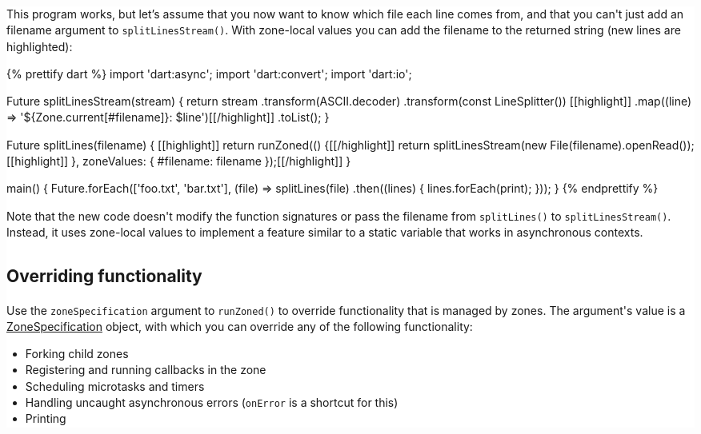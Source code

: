 This program works,
but let’s assume that you now want to know
which file each line comes from,
and that you can't just add an filename argument to `splitLinesStream()`.
With zone-local values you can add the filename to the returned string
(new lines are highlighted):


{% prettify dart %}
import 'dart:async';
import 'dart:convert';
import 'dart:io';

Future splitLinesStream(stream) {
  return stream
      .transform(ASCII.decoder)
      .transform(const LineSplitter())
[[highlight]]      .map((line) => '${Zone.current[#filename]}: $line')[[/highlight]]
      .toList();
}

Future splitLines(filename) {
[[highlight]]  return runZoned(() {[[/highlight]]
    return splitLinesStream(new File(filename).openRead());
[[highlight]]  }, zoneValues: { #filename: filename });[[/highlight]]
}

main() {
  Future.forEach(['foo.txt', 'bar.txt'],
                 (file) => splitLines(file)
                     .then((lines) { lines.forEach(print); }));
}
{% endprettify %}

Note that the new code doesn't modify the function signatures or
pass the filename from `splitLines()` to `splitLinesStream()`.
Instead, it uses zone-local values to implement
a feature similar to a static variable
that works in asynchronous contexts.


## Overriding functionality

Use the `zoneSpecification` argument to `runZoned()`
to override functionality that is managed by zones.
The argument's value is a
[ZoneSpecification](https://api.dartlang.org/apidocs/channels/stable/#dart-async.ZoneSpecification) object,
with which you can override any of the following functionality:

* Forking child zones
* Registering and running callbacks in the zone
* Scheduling microtasks and timers
* Handling uncaught asynchronous errors
  (`onError` is a shortcut for this)
* Printing
